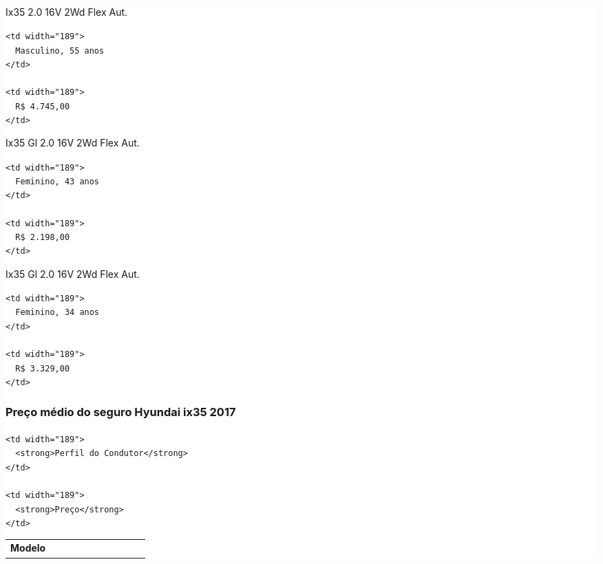   <tr>
    <td width="189">
      Ix35 2.0 16V 2Wd Flex Aut.
    </td>
    
    <td width="189">
      Masculino, 55 anos
    </td>
    
    <td width="189">
      R$ 4.745,00
    </td>
  </tr>
  
  <tr>
    <td width="189">
      Ix35 Gl 2.0 16V 2Wd Flex Aut.
    </td>
    
    <td width="189">
      Feminino, 43 anos
    </td>
    
    <td width="189">
      R$ 2.198,00
    </td>
  </tr>
  
  <tr>
    <td width="189">
      Ix35 Gl 2.0 16V 2Wd Flex Aut.
    </td>
    
    <td width="189">
      Feminino, 34 anos
    </td>
    
    <td width="189">
      R$ 3.329,00
    </td>
  </tr>
</table>

### **Preço médio do seguro Hyundai ix35 2017**

<table>
  <tr>
    <td width="189">
      <strong>Modelo</strong>
    </td>
    
    <td width="189">
      <strong>Perfil do Condutor</strong>
    </td>
    
    <td width="189">
      <strong>Preço</strong>
    </td>
  </tr>
  